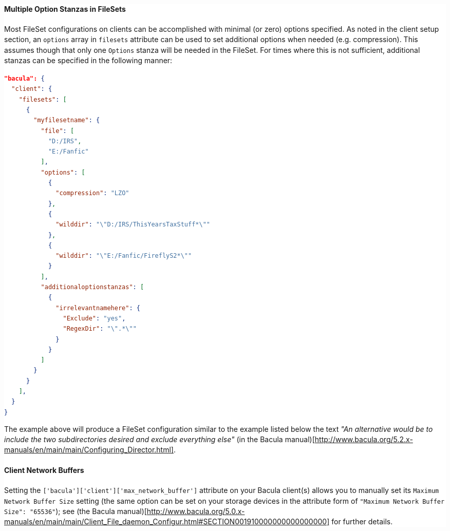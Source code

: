 #### Multiple Option Stanzas in FileSets

Most FileSet configurations on clients can be accomplished with minimal (or zero) options specified. As noted in the client setup section, an `options` array in `filesets` attribute can be used to set additional options when needed (e.g. compression). This assumes though that only one `Options` stanza will be needed in the FileSet. For times where this is not sufficient, additional stanzas can be specified in the following manner:

```json
"bacula": {
  "client": {
    "filesets": [
      {
        "myfilesetname": {
          "file": [
            "D:/IRS",
            "E:/Fanfic"
          ],
          "options": [
            {
              "compression": "LZO"
            },
            {
              "wilddir": "\"D:/IRS/ThisYearsTaxStuff*\""
            },
            {
              "wilddir": "\"E:/Fanfic/FireflyS2*\""
            }
          ],
          "additionaloptionstanzas": [
            {
              "irrelevantnamehere": {
                "Exclude": "yes",
                "RegexDir": "\".*\""
              }
            }
          ]
        }
      }
    ],
  }
}
```
The example above will produce a FileSet configuration similar to the example listed below the text _"An alternative would be to include the two subdirectories desired and exclude everything else"_ (in the Bacula manual)[http://www.bacula.org/5.2.x-manuals/en/main/main/Configuring_Director.html].

#### Client Network Buffers

Setting the `['bacula']['client']['max_network_buffer']` attribute on your Bacula client(s) allows you to manually set its `Maximum Network Buffer Size` setting (the same option can be set on your storage devices in the attribute form of `"Maximum Network Buffer Size": "65536"`); see (the Bacula manual)[http://www.bacula.org/5.0.x-manuals/en/main/main/Client_File_daemon_Configur.html#SECTION001910000000000000000] for further details.
